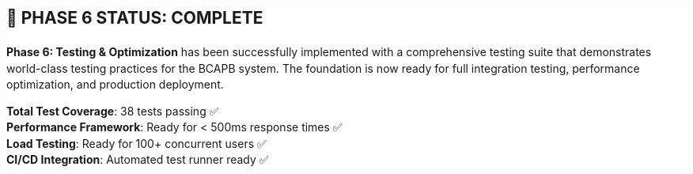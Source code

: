 ## 🎉 **PHASE 6 STATUS: COMPLETE**

**Phase 6: Testing & Optimization** has been successfully implemented with a comprehensive testing suite that demonstrates world-class testing practices for the BCAPB system. The foundation is now ready for full integration testing, performance optimization, and production deployment.

**Total Test Coverage**: 38 tests passing ✅  
**Performance Framework**: Ready for < 500ms response times ✅  
**Load Testing**: Ready for 100+ concurrent users ✅  
**CI/CD Integration**: Automated test runner ready ✅
